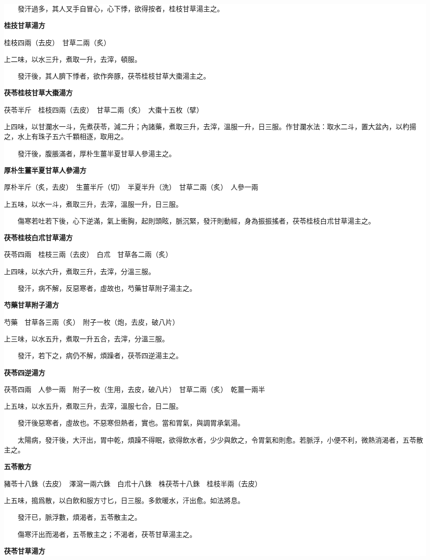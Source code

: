 　　發汗過多，其人叉手自冒心，心下悸，欲得按者，桂枝甘草湯主之。

**桂技甘草湯方**

桂枝四兩（去皮）　甘草二兩（炙）

上二味，以水三升，煮取一升，去滓，頓服。

　　發汗後，其人臍下悸者，欲作奔豚，茯苓桂枝甘草大棗湯主之。


**茯苓桂枝甘草大棗湯方**

茯苓半斤　桂枝四兩（去皮）　甘草二兩（炙）　大棗十五枚（擘）

上四味，以甘瀾水一斗，先煮茯苓，減二升；內諸藥，煮取三升，去滓，溫服一升，日三服。作甘瀾水法：取水二斗，置大盆內，以杓揚之，水上有珠子五六千顆相逐，取用之。

　　發汗後，腹脹滿者，厚朴生薑半夏甘草人參湯主之。



**厚朴生薑半夏甘草人參湯方**

厚朴半斤（炙，去皮）　生薑半斤（切）　半夏半升（洗）　甘草二兩（炙）　人參一兩

上五味，以水一斗，煮取三升，去滓，溫服一升，日三服。

　　傷寒若吐若下後，心下逆滿，氣上衝胸，起則頭眩，脈沉緊，發汗則動經，身為振振搖者，茯苓桂枝白朮甘草湯主之。

**茯苓桂枝白朮甘草湯方**

茯苓四兩　桂枝三兩（去皮）　白朮　甘草各二兩（炙）

上四味，以水六升，煮取三升，去滓，分溫三服。

　　發汗，病不解，反惡寒者，虛故也，芍藥甘草附子湯主之。

**芍藥甘草附子湯方**

芍藥　甘草各三兩（炙）　附子一枚（炮，去皮，破八片）

上三味，以水五升，煮取一升五合，去滓，分溫三服。

　　發汗，若下之，病仍不解，煩躁者，茯苓四逆湯主之。

**茯苓四逆湯方**

茯苓四兩　人參一兩　附子一枚（生用，去皮，破八片）　甘草二兩（炙）　乾薑一兩半

上五味，以水五升，煮取三升，去滓，溫服七合，日二服。

　　發汗後惡寒者，虛故也。不惡寒但熱者，實也。當和胃氣，與調胃承氣湯。

　　太陽病，發汗後，大汗出，胃中乾，煩躁不得眠，欲得飲水者，少少與飲之，令胃氣和則愈。若脈浮，小便不利，微熱消渴者，五苓散主之。

**五苓散方**

豬苓十八銖（去皮）　澤瀉一兩六銖　白朮十八銖　株茯苓十八銖　桂枝半兩（去皮）

上五味，搗爲散，以白飲和服方寸匕，日三服。多飲暖水，汗出愈。如法將息。

　　發汗已，脈浮數，煩渴者，五苓散主之。

　　傷寒汗出而渴者，五苓散主之；不渴者，茯苓甘草湯主之。

**茯苓甘草湯方**
